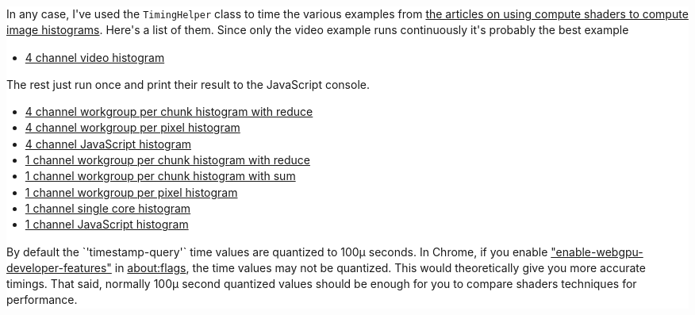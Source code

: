 In any case, I've used the `TimingHelper` class to time the various
examples from [the articles on using compute shaders to compute image histograms](webgpu-compute-shaders-histogram.html). Here's
a list of them. Since only the video example runs continuously it's probably
the best example

* <a target="_blank" href="../webgpu-compute-shaders-histogram-video-w-timing.html">4 channel video histogram</a>

The rest just run once and print their result to the JavaScript console.

* <a target="_blank" href="../webgpu-compute-shaders-histogram-4ch-optimized-more-w-timing.html">4 channel workgroup per chunk histogram with reduce</a>
* <a target="_blank" href="../webgpu-compute-shaders-histogram-4ch-race-fixed-w-timing.html">4 channel workgroup per pixel histogram</a>
* <a target="_blank" href="../webgpu-compute-shaders-histogram-4ch-javascript-w-timing.html">4 channel JavaScript histogram</a>
* <a target="_blank" href="../webgpu-compute-shaders-histogram-optimized-more-w-timing.html">1 channel workgroup per chunk histogram with reduce</a>
* <a target="_blank" href="../webgpu-compute-shaders-histogram-optimized-w-timing.html">1 channel workgroup per chunk histogram with sum</a>
* <a target="_blank" href="../webgpu-compute-shaders-histogram-race-fixed-w-timing.html">1 channel workgroup per pixel histogram </a>
* <a target="_blank" href="../webgpu-compute-shaders-histogram-slow-w-timing.html">1 channel single core histogram</a>
* <a target="_blank" href="../webgpu-compute-shaders-histogram-javascript-w-timing.html">1 channel JavaScript histogram</a>

<div class="webgpu_bottombar">By default the `'timestamp-query'` time values
are quantized to 100µ seconds. In Chrome, if you enable <a href="chrome://flags/#enable-webgpu-developer-features" target="_blank">"enable-webgpu-developer-features"</a> in <a href="chrome://flags/#enable-webgpu-developer-features" target="_blank">about:flags</a>, the time values may not be quantized. This would
theoretically give you more accurate timings. That said, normally 100µ second quantized values should be enough for you to compare shaders techniques for performance.
</div>
